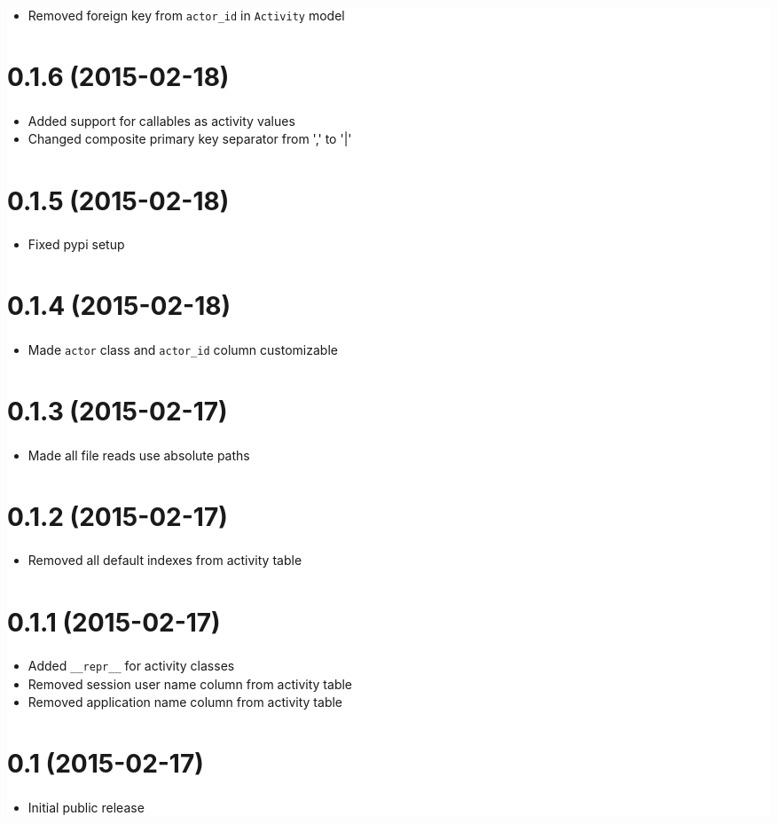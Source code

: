 - Removed foreign key from `actor_id` in `Activity` model


# 0.1.6 (2015-02-18)

- Added support for callables as activity values
- Changed composite primary key separator from ',' to '|'


# 0.1.5 (2015-02-18)

- Fixed pypi setup


# 0.1.4 (2015-02-18)

- Made `actor` class and `actor_id` column customizable


# 0.1.3 (2015-02-17)

- Made all file reads use absolute paths


# 0.1.2 (2015-02-17)

- Removed all default indexes from activity table


# 0.1.1 (2015-02-17)

- Added `__repr__` for activity classes
- Removed session user name column from activity table
- Removed application name column from activity table


# 0.1 (2015-02-17)

- Initial public release
